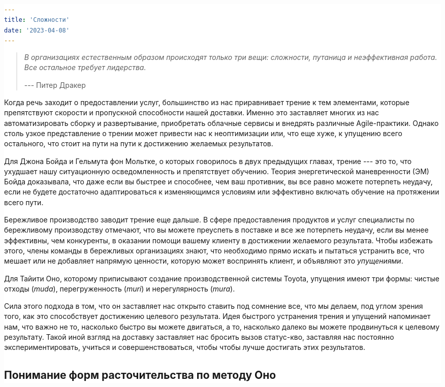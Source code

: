 ```yaml
---
title: 'Сложности'
date: '2023-04-08'
---
```


> _В организациях естественным образом происходят только три вещи: сложности,
> путаница и неэффективная работа. Все остальное требует лидерства._
>
> --- Питер Дракер

Когда речь заходит о предоставлении услуг, большинство из нас приравнивает
трение к тем элементами, которые препятствуют скорости и пропускной способности
нашей доставки. Именно это заставляет многих из нас автоматизировать сборку и
развертывание, приобретать облачные сервисы и внедрять различные
Agile-практики. Однако столь узкое представление о трении может привести нас к
неоптимизации или, что еще хуже, к упущению всего остального, что стоит на пути
на пути к достижению желаемых результатов.

Для Джона Бойда и Гельмута фон Мольтке, о которых говорилось в двух предыдущих
главах, трение --- это то, что ухудшает нашу ситуационную осведомленность и
препятствует обучению. Теория энергетической маневренности (ЭМ) Бойда
доказывала, что даже если вы быстрее и способнее, чем ваш противник, вы все
равно можете потерпеть неудачу, если не будете достаточно адаптироваться к
изменяющимся условиям или эффективно включать обучение на протяжении всего
пути.

Бережливое производство заводит трение еще дальше. В сфере предоставления
продуктов и услуг специалисты по бережливому производству отмечают, что вы
можете преуспеть в поставке и все же потерпеть неудачу, если вы менее
эффективны, чем конкуренты, в оказании помощи вашему клиенту в достижении
желаемого результата. Чтобы избежать этого, члены команды в бережливых
организациях знают, что необходимо прямо искать и пытаться устранить все, что
мешает или не добавляет напрямую ценности, которую может воспринять клиент, и
объявляют это _упущениями_.

Для Тайити Оно, которому приписывают создание производственной системы Toyota,
упущения имеют три формы: чистые отходы (_muda_), перегруженность (_muri_) и
нерегулярность (_mura_).

Сила этого подхода в том, что он заставляет нас открыто ставить под сомнение
все, что мы делаем, под углом зрения того, как это способствует достижению
целевого результата. Идея быстрого устранения трения и упущений напоминает нам,
что важно не то, насколько быстро вы можете двигаться, а то, насколько далеко
вы можете продвинуться к целевому результату. Такой иной взгляд на доставку
заставляет нас бросить вызов статус-кво, заставляя нас постоянно
экспериментировать, учиться и совершенствоваться, чтобы чтобы лучше достигать
этих результатов.

## Понимание форм расточительства по методу Оно
